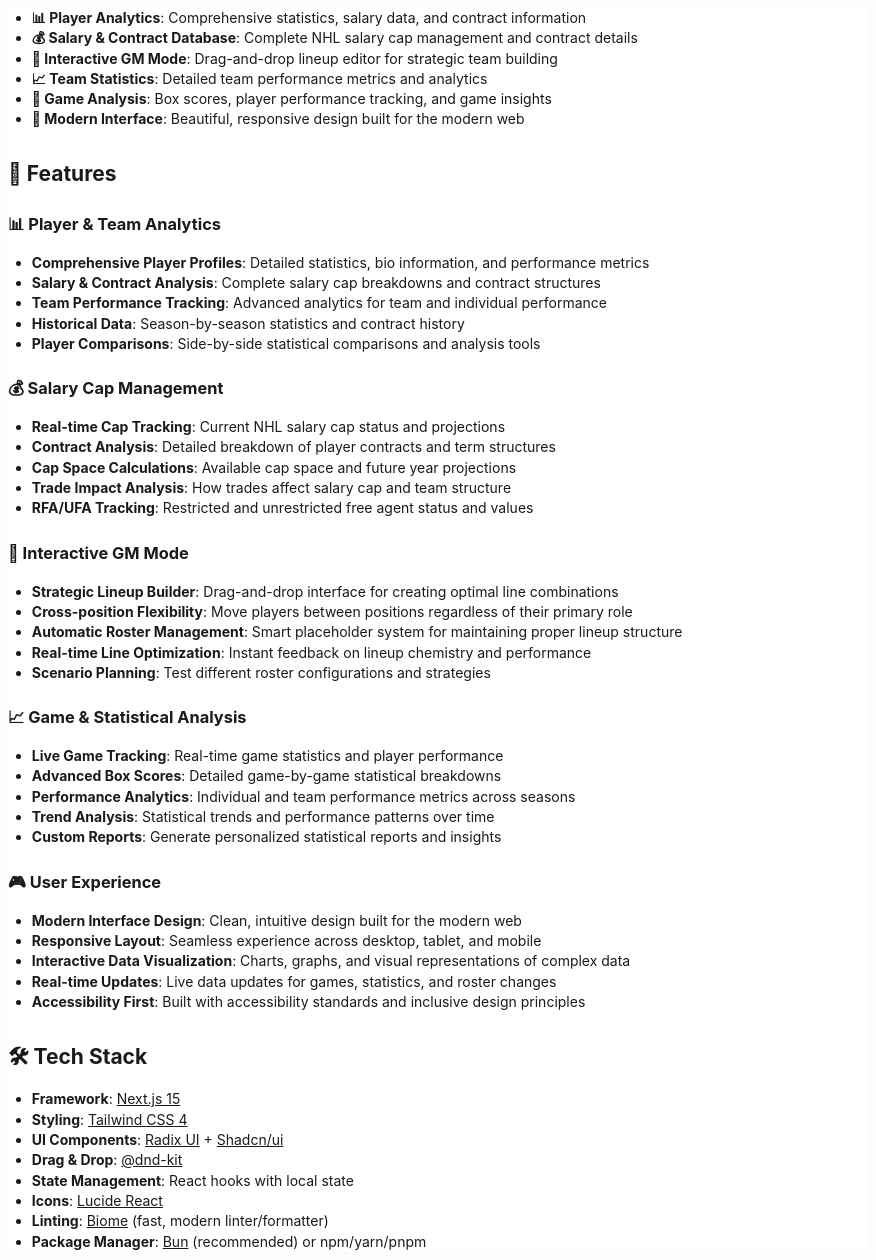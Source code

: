 - **📊 Player Analytics**: Comprehensive statistics, salary data, and contract information
- **💰 Salary & Contract Database**: Complete NHL salary cap management and contract details
- **🏒 Interactive GM Mode**: Drag-and-drop lineup editor for strategic team building
- **📈 Team Statistics**: Detailed team performance metrics and analytics
- **🎯 Game Analysis**: Box scores, player performance tracking, and game insights
- **📱 Modern Interface**: Beautiful, responsive design built for the modern web

## 🚀 Features

### 📊 Player & Team Analytics
- **Comprehensive Player Profiles**: Detailed statistics, bio information, and performance metrics
- **Salary & Contract Analysis**: Complete salary cap breakdowns and contract structures
- **Team Performance Tracking**: Advanced analytics for team and individual performance
- **Historical Data**: Season-by-season statistics and contract history
- **Player Comparisons**: Side-by-side statistical comparisons and analysis tools

### 💰 Salary Cap Management
- **Real-time Cap Tracking**: Current NHL salary cap status and projections
- **Contract Analysis**: Detailed breakdown of player contracts and term structures
- **Cap Space Calculations**: Available cap space and future year projections
- **Trade Impact Analysis**: How trades affect salary cap and team structure
- **RFA/UFA Tracking**: Restricted and unrestricted free agent status and values

### 🏒 Interactive GM Mode
- **Strategic Lineup Builder**: Drag-and-drop interface for creating optimal line combinations
- **Cross-position Flexibility**: Move players between positions regardless of their primary role
- **Automatic Roster Management**: Smart placeholder system for maintaining proper lineup structure
- **Real-time Line Optimization**: Instant feedback on lineup chemistry and performance
- **Scenario Planning**: Test different roster configurations and strategies

### 📈 Game & Statistical Analysis
- **Live Game Tracking**: Real-time game statistics and player performance
- **Advanced Box Scores**: Detailed game-by-game statistical breakdowns
- **Performance Analytics**: Individual and team performance metrics across seasons
- **Trend Analysis**: Statistical trends and performance patterns over time
- **Custom Reports**: Generate personalized statistical reports and insights

### 🎮 User Experience
- **Modern Interface Design**: Clean, intuitive design built for the modern web
- **Responsive Layout**: Seamless experience across desktop, tablet, and mobile
- **Interactive Data Visualization**: Charts, graphs, and visual representations of complex data
- **Real-time Updates**: Live data updates for games, statistics, and roster changes
- **Accessibility First**: Built with accessibility standards and inclusive design principles

## 🛠️ Tech Stack

- **Framework**: [Next.js 15](https://nextjs.org/)
- **Styling**: [Tailwind CSS 4](https://tailwindcss.com/)
- **UI Components**: [Radix UI](https://www.radix-ui.com/) + [Shadcn/ui](https://ui.shadcn.com/)
- **Drag & Drop**: [@dnd-kit](https://dndkit.com/)
- **State Management**: React hooks with local state
- **Icons**: [Lucide React](https://lucide.dev/)
- **Linting**: [Biome](https://biomejs.dev/) (fast, modern linter/formatter)
- **Package Manager**: [Bun](https://bun.sh/) (recommended) or npm/yarn/pnpm
